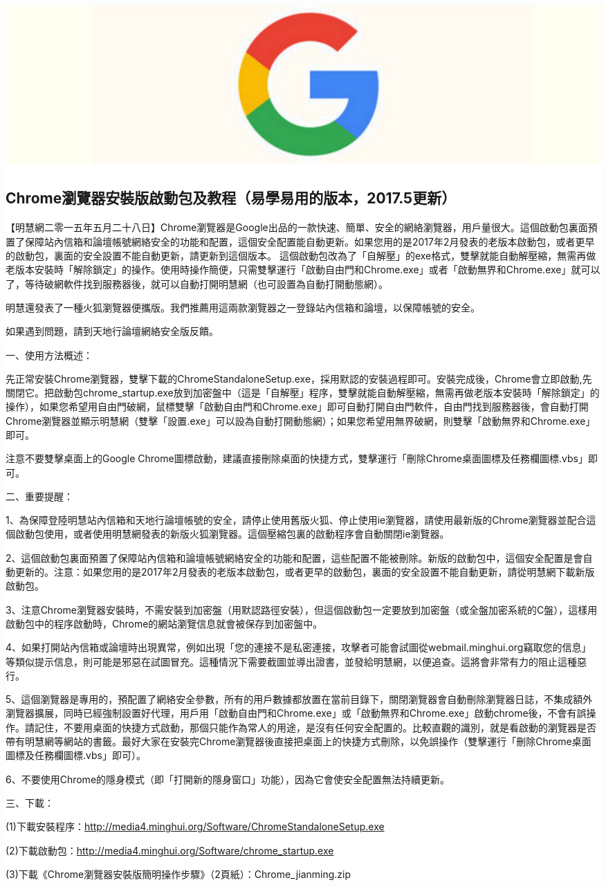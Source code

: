 <IMG SRC="https://github.com/dfchunsring/wer/blob/master/img/googlelogo5..jpg?raw=true" width=880></a><br></div>	


<tr>
<td align="center"><h2>Chrome瀏覽器安裝版啟動包及教程（易學易用的版本，2017.5更新）</h2></td>
</tr>
【明慧網二零一五年五月二十八日】Chrome瀏覽器是Google出品的一款快速、簡單、安全的網絡瀏覽器，用戶量很大。這個啟動包裏面預置了保障站內信箱和論壇帳號網絡安全的功能和配置，這個安全配置能自動更新。如果您用的是2017年2月發表的老版本啟動包，或者更早的啟動包，裏面的安全設置不能自動更新，請更新到這個版本。
這個啟動包改為了「自解壓」的exe格式，雙擊就能自動解壓縮，無需再做老版本安裝時「解除鎖定」的操作。使用時操作簡便，只需雙擊運行「啟動自由門和Chrome.exe」或者「啟動無界和Chrome.exe」就可以了，等待破網軟件找到服務器後，就可以自動打開明慧網（也可設置為自動打開動態網）。

明慧還發表了一種火狐瀏覽器便攜版。我們推薦用這兩款瀏覽器之一登錄站內信箱和論壇，以保障帳號的安全。

如果遇到問題，請到天地行論壇網絡安全版反饋。

一、使用方法概述：

先正常安裝Chrome瀏覽器，雙擊下載的ChromeStandaloneSetup.exe，採用默認的安裝過程即可。安裝完成後，Chrome會立即啟動,先關閉它。把啟動包chrome_startup.exe放到加密盤中（這是「自解壓」程序，雙擊就能自動解壓縮，無需再做老版本安裝時「解除鎖定」的操作），如果您希望用自由門破網，鼠標雙擊「啟動自由門和Chrome.exe」即可自動打開自由門軟件，自由門找到服務器後，會自動打開Chrome瀏覽器並顯示明慧網（雙擊「設置.exe」可以設為自動打開動態網）；如果您希望用無界破網，則雙擊「啟動無界和Chrome.exe」即可。

注意不要雙擊桌面上的Google Chrome圖標啟動，建議直接刪除桌面的快捷方式，雙擊運行「刪除Chrome桌面圖標及任務欄圖標.vbs」即可。

二、重要提醒：

1、為保障登陸明慧站內信箱和天地行論壇帳號的安全，請停止使用舊版火狐、停止使用ie瀏覽器，請使用最新版的Chrome瀏覽器並配合這個啟動包使用，或者使用明慧網發表的新版火狐瀏覽器。這個壓縮包裏的啟動程序會自動關閉ie瀏覽器。

2、這個啟動包裏面預置了保障站內信箱和論壇帳號網絡安全的功能和配置，這些配置不能被刪除。新版的啟動包中，這個安全配置是會自動更新的。注意：如果您用的是2017年2月發表的老版本啟動包，或者更早的啟動包，裏面的安全設置不能自動更新，請從明慧網下載新版啟動包。

3、注意Chrome瀏覽器安裝時，不需安裝到加密盤（用默認路徑安裝），但這個啟動包一定要放到加密盤（或全盤加密系統的C盤），這樣用啟動包中的程序啟動時，Chrome的網站瀏覽信息就會被保存到加密盤中。

4、如果打開站內信箱或論壇時出現異常，例如出現「您的連接不是私密連接，攻擊者可能會試圖從webmail.minghui.org竊取您的信息」等類似提示信息，則可能是邪惡在試圖冒充。這種情況下需要截圖並導出證書，並發給明慧網，以便追查。這將會非常有力的阻止這種惡行。

5、這個瀏覽器是專用的，預配置了網絡安全參數，所有的用戶數據都放置在當前目錄下，關閉瀏覽器會自動刪除瀏覽器日誌，不集成額外瀏覽器擴展，同時已經強制設置好代理，用戶用「啟動自由門和Chrome.exe」或「啟動無界和Chrome.exe」啟動chrome後，不會有誤操作。請記住，不要用桌面的快捷方式啟動，那個只能作為常人的用途，是沒有任何安全配置的。比較直觀的識別，就是看啟動的瀏覽器是否帶有明慧網等網站的書籤。最好大家在安裝完Chrome瀏覽器後直接把桌面上的快捷方式刪除，以免誤操作（雙擊運行「刪除Chrome桌面圖標及任務欄圖標.vbs」即可）。

6、不要使用Chrome的隱身模式（即「打開新的隱身窗口」功能），因為它會使安全配置無法持續更新。

三、下載：

(1)下載安裝程序：http://media4.minghui.org/Software/ChromeStandaloneSetup.exe

(2)下載啟動包：http://media4.minghui.org/Software/chrome_startup.exe

(3)下載《Chrome瀏覽器安裝版簡明操作步驟》（2頁紙）：Chrome_jianming.zip
